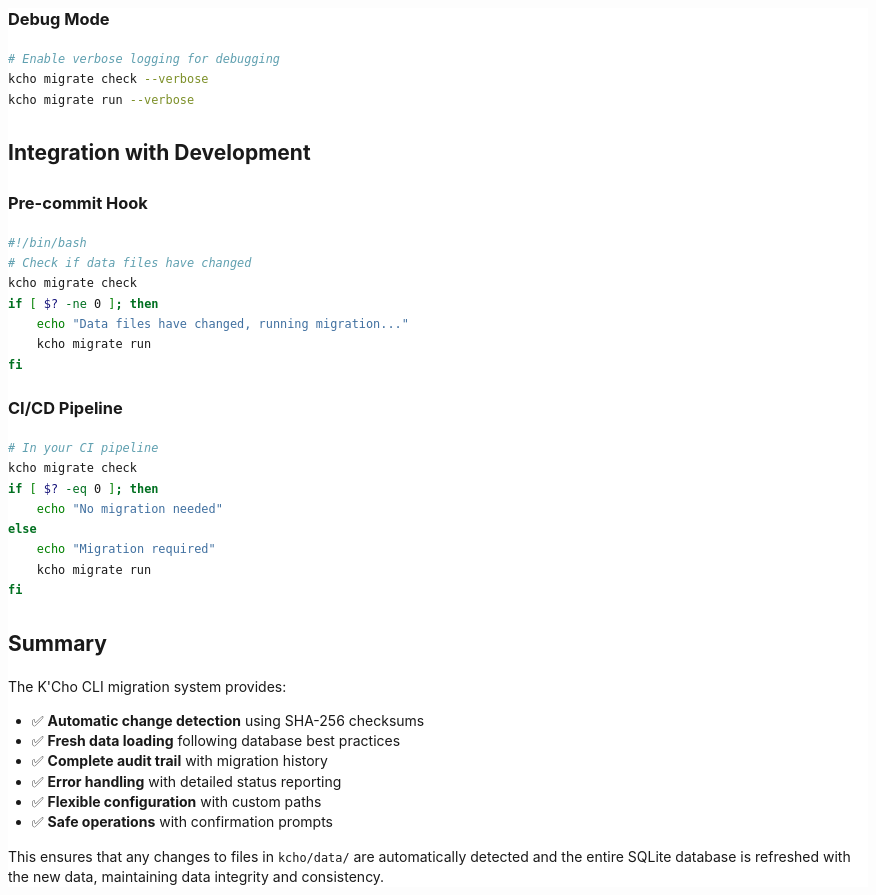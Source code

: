 ### Debug Mode

```bash
# Enable verbose logging for debugging
kcho migrate check --verbose
kcho migrate run --verbose
```

## Integration with Development

### Pre-commit Hook

```bash
#!/bin/bash
# Check if data files have changed
kcho migrate check
if [ $? -ne 0 ]; then
    echo "Data files have changed, running migration..."
    kcho migrate run
fi
```

### CI/CD Pipeline

```bash
# In your CI pipeline
kcho migrate check
if [ $? -eq 0 ]; then
    echo "No migration needed"
else
    echo "Migration required"
    kcho migrate run
fi
```

## Summary

The K'Cho CLI migration system provides:

- ✅ **Automatic change detection** using SHA-256 checksums
- ✅ **Fresh data loading** following database best practices
- ✅ **Complete audit trail** with migration history
- ✅ **Error handling** with detailed status reporting
- ✅ **Flexible configuration** with custom paths
- ✅ **Safe operations** with confirmation prompts

This ensures that any changes to files in `kcho/data/` are automatically detected and the entire SQLite database is refreshed with the new data, maintaining data integrity and consistency.
